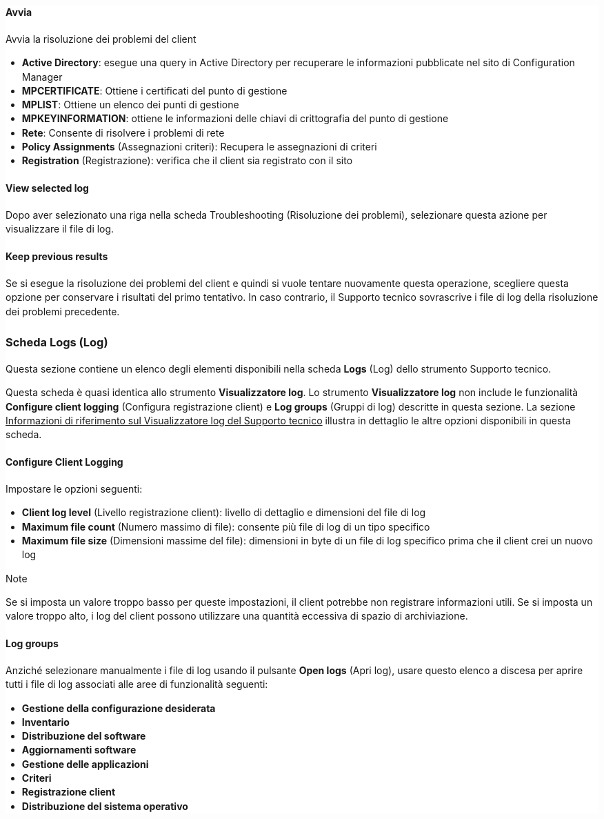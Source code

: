 
#### <a name="start"></a>Avvia
Avvia la risoluzione dei problemi del client

- **Active Directory**: esegue una query in Active Directory per recuperare le informazioni pubblicate nel sito di Configuration Manager  
- **MPCERTIFICATE**: Ottiene i certificati del punto di gestione  
- **MPLIST**: Ottiene un elenco dei punti di gestione  
- **MPKEYINFORMATION**: ottiene le informazioni delle chiavi di crittografia del punto di gestione  
- **Rete**: Consente di risolvere i problemi di rete  
- **Policy Assignments** (Assegnazioni criteri): Recupera le assegnazioni di criteri  
- **Registration** (Registrazione): verifica che il client sia registrato con il sito  

#### <a name="view-selected-log"></a>View selected log
Dopo aver selezionato una riga nella scheda Troubleshooting (Risoluzione dei problemi), selezionare questa azione per visualizzare il file di log.

#### <a name="keep-previous-results"></a>Keep previous results
Se si esegue la risoluzione dei problemi del client e quindi si vuole tentare nuovamente questa operazione, scegliere questa opzione per conservare i risultati del primo tentativo. In caso contrario, il Supporto tecnico sovrascrive i file di log della risoluzione dei problemi precedente.



### <a name="logs-tab"></a><a name="bkmk_support-logs"></a> Scheda Logs (Log)

Questa sezione contiene un elenco degli elementi disponibili nella scheda **Logs** (Log) dello strumento Supporto tecnico. 

Questa scheda è quasi identica allo strumento **Visualizzatore log**. Lo strumento **Visualizzatore log** non include le funzionalità **Configure client logging** (Configura registrazione client) e **Log groups** (Gruppi di log) descritte in questa sezione. La sezione [Informazioni di riferimento sul Visualizzatore log del Supporto tecnico](#bkmk_log-viewer) illustra in dettaglio le altre opzioni disponibili in questa scheda.

#### <a name="configure-client-logging"></a>Configure Client Logging

Impostare le opzioni seguenti: 
- **Client log level** (Livello registrazione client): livello di dettaglio e dimensioni del file di log  
- **Maximum file count** (Numero massimo di file): consente più file di log di un tipo specifico  
- **Maximum file size** (Dimensioni massime del file): dimensioni in byte di un file di log specifico prima che il client crei un nuovo log  

> [!NOTE]  
> Se si imposta un valore troppo basso per queste impostazioni, il client potrebbe non registrare informazioni utili. Se si imposta un valore troppo alto, i log del client possono utilizzare una quantità eccessiva di spazio di archiviazione.  

#### <a name="log-groups"></a>Log groups

Anziché selezionare manualmente i file di log usando il pulsante **Open logs** (Apri log), usare questo elenco a discesa per aprire tutti i file di log associati alle aree di funzionalità seguenti: 
- **Gestione della configurazione desiderata**
- **Inventario**
- **Distribuzione del software**
- **Aggiornamenti software**
- **Gestione delle applicazioni**
- **Criteri**
- **Registrazione client**
- **Distribuzione del sistema operativo**
